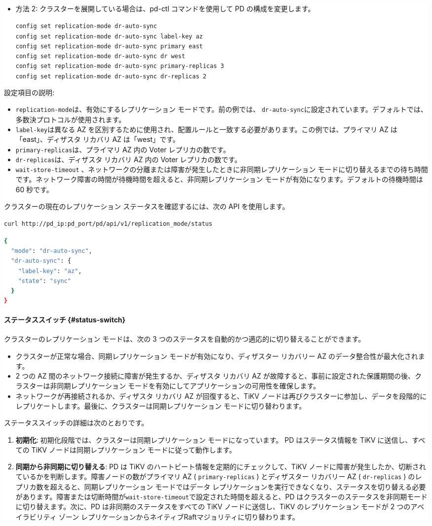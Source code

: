 -   方法 2: クラスターを展開している場合は、pd-ctl コマンドを使用して PD の構成を変更します。

    ```shell
    config set replication-mode dr-auto-sync
    config set replication-mode dr-auto-sync label-key az
    config set replication-mode dr-auto-sync primary east
    config set replication-mode dr-auto-sync dr west
    config set replication-mode dr-auto-sync primary-replicas 3
    config set replication-mode dr-auto-sync dr-replicas 2
    ```

設定項目の説明:

-   `replication-mode`は、有効にするレプリケーション モードです。前の例では、 `dr-auto-sync`に設定されています。デフォルトでは、多数決プロトコルが使用されます。
-   `label-key`は異なる AZ を区別するために使用され、配置ルールと一致する必要があります。この例では、プライマリ AZ は「east」、ディザスタ リカバリ AZ は「west」です。
-   `primary-replicas`は、プライマリ AZ 内の Voter レプリカの数です。
-   `dr-replicas`は、ディザスタ リカバリ AZ 内の Voter レプリカの数です。
-   `wait-store-timeout` 、ネットワークの分離または障害が発生したときに非同期レプリケーション モードに切り替えるまでの待ち時間です。ネットワーク障害の時間が待機時間を超えると、非同期レプリケーション モードが有効になります。デフォルトの待機時間は 60 秒です。

クラスターの現在のレプリケーション ステータスを確認するには、次の API を使用します。

```bash
curl http://pd_ip:pd_port/pd/api/v1/replication_mode/status
```

```bash
{
  "mode": "dr-auto-sync",
  "dr-auto-sync": {
    "label-key": "az",
    "state": "sync"
  }
}
```

#### ステータススイッチ {#status-switch}

クラスターのレプリケーション モードは、次の 3 つのステータスを自動的かつ適応的に切り替えることができます。

-   クラスターが正常な場合、同期レプリケーション モードが有効になり、ディザスター リカバリー AZ のデータ整合性が最大化されます。
-   2 つの AZ 間のネットワーク接続に障害が発生するか、ディザスタ リカバリ AZ が故障すると、事前に設定された保護期間の後、クラスターは非同期レプリケーション モードを有効にしてアプリケーションの可用性を確保します。
-   ネットワークが再接続されるか、ディザスタ リカバリ AZ が回復すると、TiKV ノードは再びクラスターに参加し、データを段階的にレプリケートします。最後に、クラスターは同期レプリケーション モードに切り替わります。

ステータススイッチの詳細は次のとおりです。

1.  **初期化**: 初期化段階では、クラスターは同期レプリケーション モードになっています。 PD はステータス情報を TiKV に送信し、すべての TiKV ノードは同期レプリケーション モードに従って動作します。

2.  **同期から非同期に切り替える**: PD は TiKV のハートビート情報を定期的にチェックして、TiKV ノードに障害が発生したか、切断されているかを判断します。障害ノードの数がプライマリ AZ ( `primary-replicas` ) とディザスター リカバリー AZ ( `dr-replicas` ) のレプリカ数を超えると、同期レプリケーション モードではデータ レプリケーションを実行できなくなり、ステータスを切り替える必要があります。障害または切断時間が`wait-store-timeout`で設定された時間を超えると、PD はクラスターのステータスを非同期モードに切り替えます。次に、PD は非同期のステータスをすべての TiKV ノードに送信し、TiKV のレプリケーション モードが 2 つのアベイラビリティ ゾーン レプリケーションからネイティブRaftマジョリティに切り替わります。
